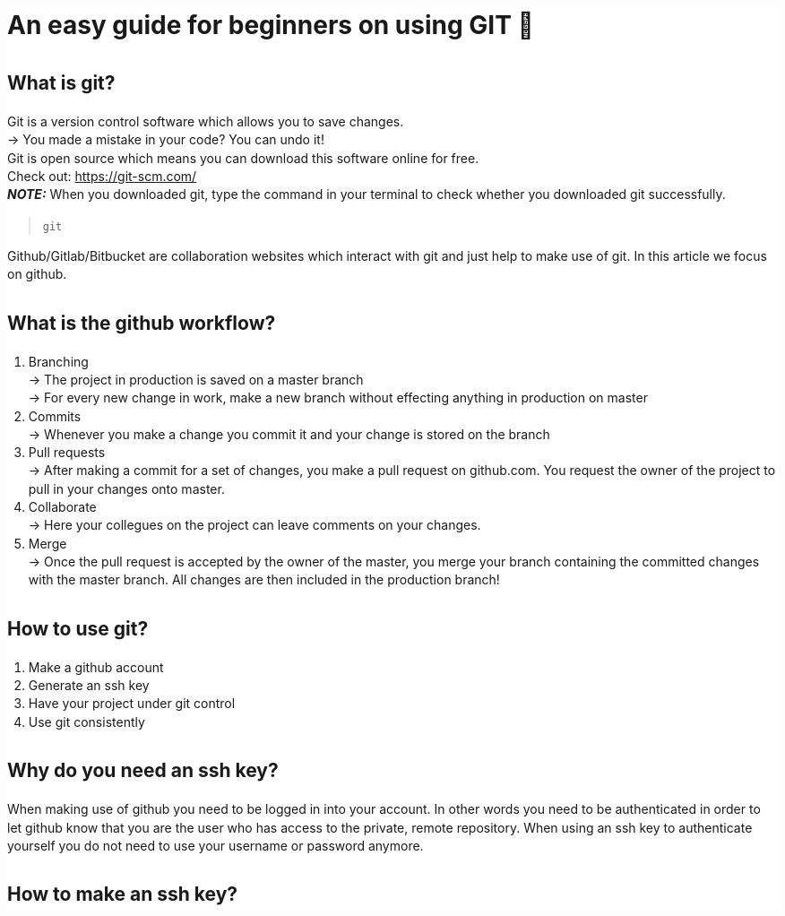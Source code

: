 # An easy guide for beginners on using GIT :call_me_hand:

## What is git?
Git is a version control software which allows you to save changes.
<br/> &rarr; You made a mistake in your code? You can undo it! 
<br/> Git is open source which means you can download this software online for free.
<br/> Check out: https://git-scm.com/ 
<br/> **_NOTE:_** When you downloaded git, type the command in your terminal to check whether you downloaded git successfully. 
>```  
> git 
>``` 

Github/Gitlab/Bitbucket are collaboration websites which interact with git and just help to make use of git. In this article we focus on github.

## What is the github workflow?
1. Branching
<br/> &rarr; The project in production is saved on a master branch 
<br/> &rarr; For every new change in work, make a new branch without effecting anything in production on master
2. Commits
<br/> &rarr; Whenever you make a change you commit it and your change is stored on the branch
3. Pull requests
<br/> &rarr; After making a commit for a set of changes, you make a pull request on github.com. You request the owner of the project to pull in your changes onto master.
4. Collaborate
<br/> &rarr; Here your collegues on the project can leave comments on your changes.
5. Merge
<br/> &rarr; Once the pull request is accepted by the owner of the master, you merge your branch containing the committed changes with the master branch. All changes are then included in the production branch!


## How to use git?
1. Make a github account
2. Generate an ssh key
3. Have your project under git control
4. Use git consistently

## Why do you need an ssh key?
When making use of github you need to be logged in into your account. In other words you need to be authenticated in order to let github know that you are the user who has access to the private, remote repository. 
When using an ssh key to authenticate yourself you do not need to use your username or password anymore. 

## How to make an ssh key?   
